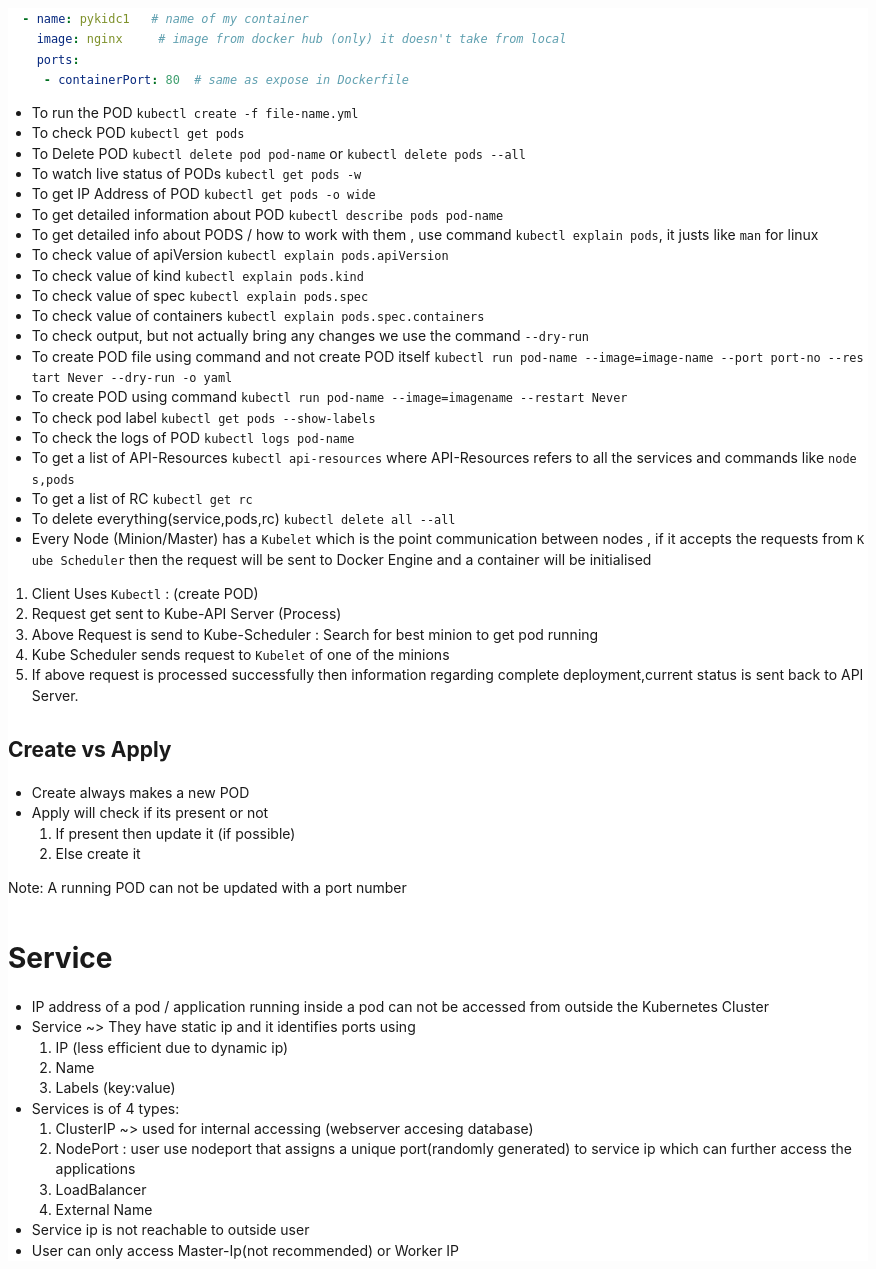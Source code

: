 ```yaml
  - name: pykidc1   # name of my container
    image: nginx     # image from docker hub (only) it doesn't take from local
    ports:
     - containerPort: 80  # same as expose in Dockerfile
```
* To run the POD ```kubectl create -f file-name.yml```
* To check POD ```kubectl get pods```
* To Delete POD ```kubectl delete pod pod-name``` or ```kubectl delete pods --all```
* To watch live status of PODs ```kubectl get pods -w```
* To get IP Address of POD ```kubectl get pods -o wide```
* To get detailed information about POD ```kubectl describe pods pod-name```
* To get detailed info about PODS / how to work with them , use command ```kubectl explain pods```, it justs like ```man``` for linux
* To check value of apiVersion ```kubectl explain pods.apiVersion```
* To check value of kind ```kubectl explain pods.kind```
* To check value of spec ```kubectl explain pods.spec```
* To check value of containers ```kubectl explain pods.spec.containers```
* To check output, but not actually bring any changes we use the command ```--dry-run```
* To create POD file using command and not create POD itself
```kubectl run pod-name --image=image-name --port port-no --restart Never --dry-run -o yaml```
* To create POD using command ```kubectl run pod-name --image=imagename --restart Never```
* To check pod label ```kubectl get pods --show-labels```
* To check the logs of POD ```kubectl logs pod-name```
* To get a list of API-Resources ```kubectl api-resources``` where API-Resources refers to all the services and commands like ```nodes,pods```
* To get a list of RC ```kubectl get rc```
* To delete everything(service,pods,rc) ```kubectl delete all --all```
* Every Node (Minion/Master) has a ```Kubelet``` which is the point communication between nodes , if it accepts the requests from ```Kube Scheduler``` then the request will be sent to Docker Engine and a container will be initialised

1. Client Uses ```Kubectl``` : (create POD)
2. Request get sent to Kube-API Server (Process)
3. Above Request is send to Kube-Scheduler : Search for best minion to get pod running
4. Kube Scheduler sends request to ```Kubelet``` of one of the minions
5. If above request is processed successfully then information regarding complete deployment,current status is sent back to API Server.

## Create vs Apply
* Create always makes a new POD
* Apply will check if its present or not
    1. If present then update it (if possible)
    2. Else create it

Note: A running POD can not be updated with a port number


# Service
* IP address of a pod / application running inside a pod can not be accessed from outside the Kubernetes Cluster
* Service ~> They have static ip and it identifies ports using
    1. IP (less efficient due to dynamic ip)
    2. Name
    3. Labels (key:value)
* Services is of 4 types:
    1. ClusterIP ~> used for internal accessing (webserver accesing database)
    2. NodePort : user use nodeport that assigns a unique port(randomly generated) to service ip which can further access the applications
    3. LoadBalancer
    4. External Name
* Service ip is not reachable to outside user
* User can only access Master-Ip(not recommended) or Worker IP

```